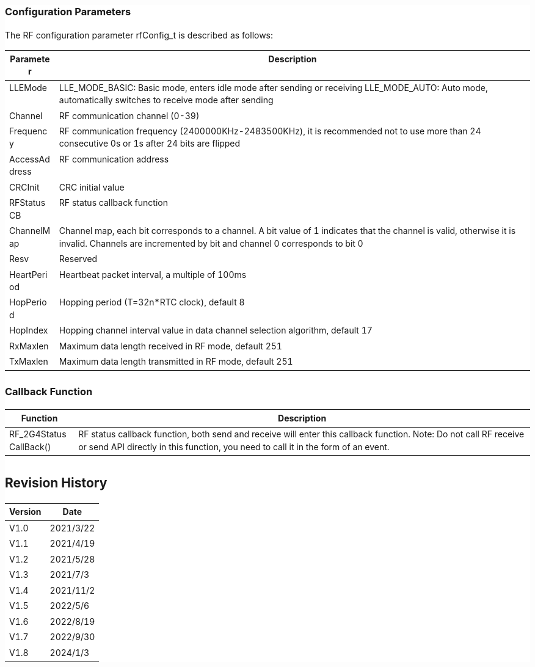 ### Configuration Parameters

The RF configuration parameter rfConfig_t is described as follows:

| Parameter | Description |
|---|---|
| LLEMode | LLE_MODE_BASIC: Basic mode, enters idle mode after sending or receiving LLE_MODE_AUTO: Auto mode, automatically switches to receive mode after sending |
| Channel | RF communication channel (0-39) |
| Frequency | RF communication frequency (2400000KHz-2483500KHz), it is recommended not to use more than 24 consecutive 0s or 1s after 24 bits are flipped |
| AccessAddress | RF communication address |
| CRCInit | CRC initial value |
| RFStatusCB | RF status callback function |
| ChannelMap | Channel map, each bit corresponds to a channel. A bit value of 1 indicates that the channel is valid, otherwise it is invalid. Channels are incremented by bit and channel 0 corresponds to bit 0 |
| Resv | Reserved |
| HeartPeriod | Heartbeat packet interval, a multiple of 100ms |
| HopPeriod | Hopping period (T=32n*RTC clock), default 8 |
| HopIndex | Hopping channel interval value in data channel selection algorithm, default 17 |
| RxMaxlen | Maximum data length received in RF mode, default 251 |
| TxMaxlen | Maximum data length transmitted in RF mode, default 251 |

### Callback Function

| Function | Description |
|---|---|
| RF_2G4StatusCallBack() | RF status callback function, both send and receive will enter this callback function. Note: Do not call RF receive or send API directly in this function, you need to call it in the form of an event. |


## Revision History

| Version | Date |
|---|---|
| V1.0 | 2021/3/22 | Version released |
| V1.1 | 2021/4/19 | Added RF usage example and API |
| V1.2 | 2021/5/28 | Corrected errors and added RF description |
| V1.3 | 2021/7/3 | 1. Name adjustment; 2. Modified the preface and development platform related descriptions; 3. Figure 3.1 corrected. |
| V1.4 | 2021/11/2 | 1. Added 7.5.2.1 section, describing RF frequency hopping function; 2. Added RF frequency hopping API description; 3. Optimized code display format. |
| V1.5 | 2022/5/6 | 1. Corrected error: 7.2 section code reference error; 2. Corrected error: 5.3.2 section number error; 3. 3.3 section refines TMOS task execution structure. |
| V1.6 | 2022/8/19 | 1. Adjusted the title name of Chapter 4; 2. Added application example description; 3. Added 5.5.2 section, describing GATT service and protocol; 4. Added TMOS API description; 5. Optimized content description; 6. Optimized Figure 4.2; 7. Synchronized sample code with examples; 8. Corrected content errors. |
| V1.7 | 2022/9/30 | 1. Corrected error: 8.7.3 section crc description error 2. Header adjustment |
| V1.8 | 2024/1/3 | 1. Corrected error: Figure 1.1 error 2. Corrected error: text description |
